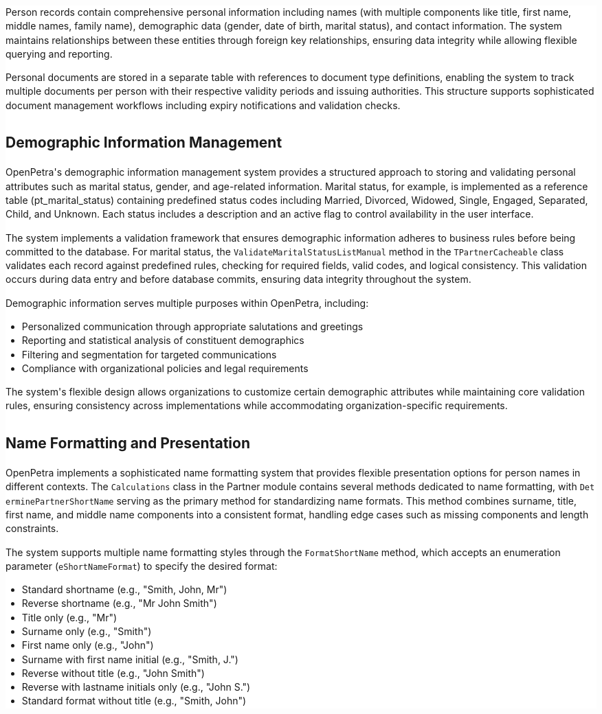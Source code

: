 Person records contain comprehensive personal information including names (with multiple components like title, first name, middle names, family name), demographic data (gender, date of birth, marital status), and contact information. The system maintains relationships between these entities through foreign key relationships, ensuring data integrity while allowing flexible querying and reporting.

Personal documents are stored in a separate table with references to document type definitions, enabling the system to track multiple documents per person with their respective validity periods and issuing authorities. This structure supports sophisticated document management workflows including expiry notifications and validation checks.

## Demographic Information Management

OpenPetra's demographic information management system provides a structured approach to storing and validating personal attributes such as marital status, gender, and age-related information. Marital status, for example, is implemented as a reference table (pt_marital_status) containing predefined status codes including Married, Divorced, Widowed, Single, Engaged, Separated, Child, and Unknown. Each status includes a description and an active flag to control availability in the user interface.

The system implements a validation framework that ensures demographic information adheres to business rules before being committed to the database. For marital status, the `ValidateMaritalStatusListManual` method in the `TPartnerCacheable` class validates each record against predefined rules, checking for required fields, valid codes, and logical consistency. This validation occurs during data entry and before database commits, ensuring data integrity throughout the system.

Demographic information serves multiple purposes within OpenPetra, including:
- Personalized communication through appropriate salutations and greetings
- Reporting and statistical analysis of constituent demographics
- Filtering and segmentation for targeted communications
- Compliance with organizational policies and legal requirements

The system's flexible design allows organizations to customize certain demographic attributes while maintaining core validation rules, ensuring consistency across implementations while accommodating organization-specific requirements.

## Name Formatting and Presentation

OpenPetra implements a sophisticated name formatting system that provides flexible presentation options for person names in different contexts. The `Calculations` class in the Partner module contains several methods dedicated to name formatting, with `DeterminePartnerShortName` serving as the primary method for standardizing name formats. This method combines surname, title, first name, and middle name components into a consistent format, handling edge cases such as missing components and length constraints.

The system supports multiple name formatting styles through the `FormatShortName` method, which accepts an enumeration parameter (`eShortNameFormat`) to specify the desired format:

- Standard shortname (e.g., "Smith, John, Mr")
- Reverse shortname (e.g., "Mr John Smith")
- Title only (e.g., "Mr")
- Surname only (e.g., "Smith")
- First name only (e.g., "John")
- Surname with first name initial (e.g., "Smith, J.")
- Reverse without title (e.g., "John Smith")
- Reverse with lastname initials only (e.g., "John S.")
- Standard format without title (e.g., "Smith, John")
